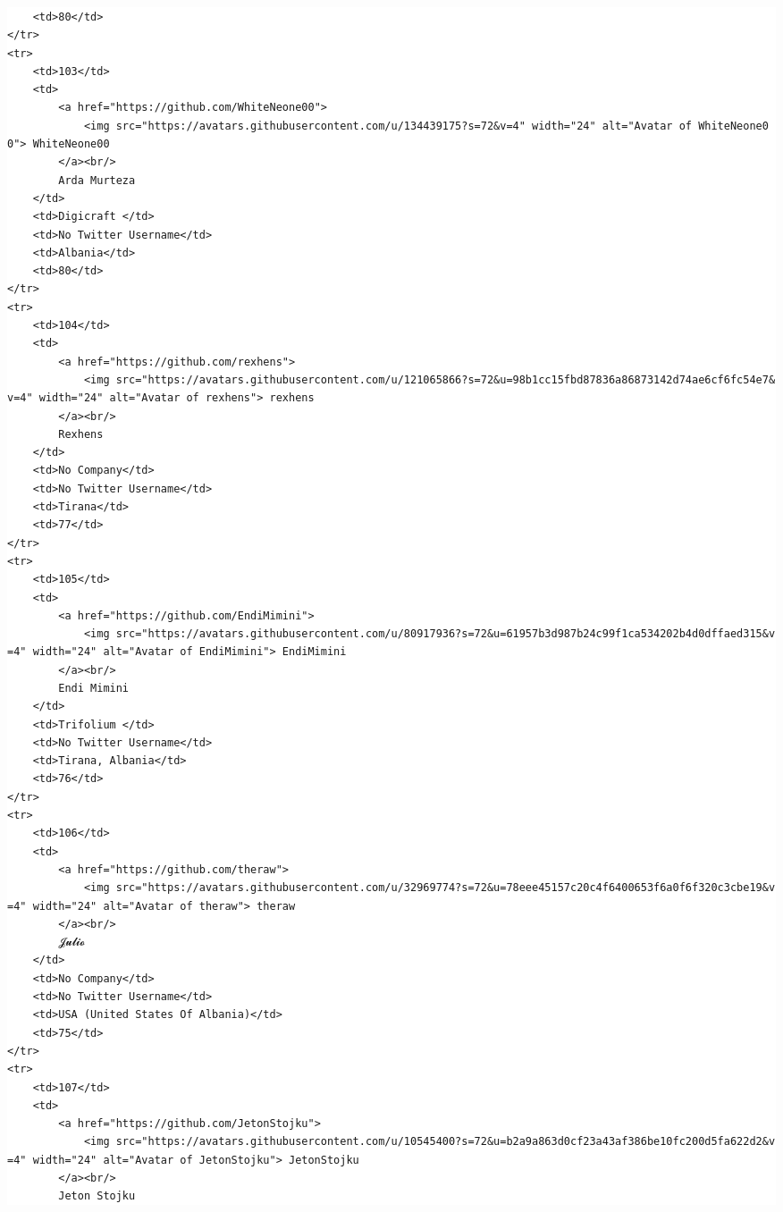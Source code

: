 		<td>80</td>
	</tr>
	<tr>
		<td>103</td>
		<td>
			<a href="https://github.com/WhiteNeone00">
				<img src="https://avatars.githubusercontent.com/u/134439175?s=72&v=4" width="24" alt="Avatar of WhiteNeone00"> WhiteNeone00
			</a><br/>
			Arda Murteza 
		</td>
		<td>Digicraft </td>
		<td>No Twitter Username</td>
		<td>Albania</td>
		<td>80</td>
	</tr>
	<tr>
		<td>104</td>
		<td>
			<a href="https://github.com/rexhens">
				<img src="https://avatars.githubusercontent.com/u/121065866?s=72&u=98b1cc15fbd87836a86873142d74ae6cf6fc54e7&v=4" width="24" alt="Avatar of rexhens"> rexhens
			</a><br/>
			Rexhens
		</td>
		<td>No Company</td>
		<td>No Twitter Username</td>
		<td>Tirana</td>
		<td>77</td>
	</tr>
	<tr>
		<td>105</td>
		<td>
			<a href="https://github.com/EndiMimini">
				<img src="https://avatars.githubusercontent.com/u/80917936?s=72&u=61957b3d987b24c99f1ca534202b4d0dffaed315&v=4" width="24" alt="Avatar of EndiMimini"> EndiMimini
			</a><br/>
			Endi Mimini
		</td>
		<td>Trifolium </td>
		<td>No Twitter Username</td>
		<td>Tirana, Albania</td>
		<td>76</td>
	</tr>
	<tr>
		<td>106</td>
		<td>
			<a href="https://github.com/theraw">
				<img src="https://avatars.githubusercontent.com/u/32969774?s=72&u=78eee45157c20c4f6400653f6a0f6f320c3cbe19&v=4" width="24" alt="Avatar of theraw"> theraw
			</a><br/>
			𝓙𝓾𝓵𝓲𝓸
		</td>
		<td>No Company</td>
		<td>No Twitter Username</td>
		<td>USA (United States Of Albania)</td>
		<td>75</td>
	</tr>
	<tr>
		<td>107</td>
		<td>
			<a href="https://github.com/JetonStojku">
				<img src="https://avatars.githubusercontent.com/u/10545400?s=72&u=b2a9a863d0cf23a43af386be10fc200d5fa622d2&v=4" width="24" alt="Avatar of JetonStojku"> JetonStojku
			</a><br/>
			Jeton Stojku